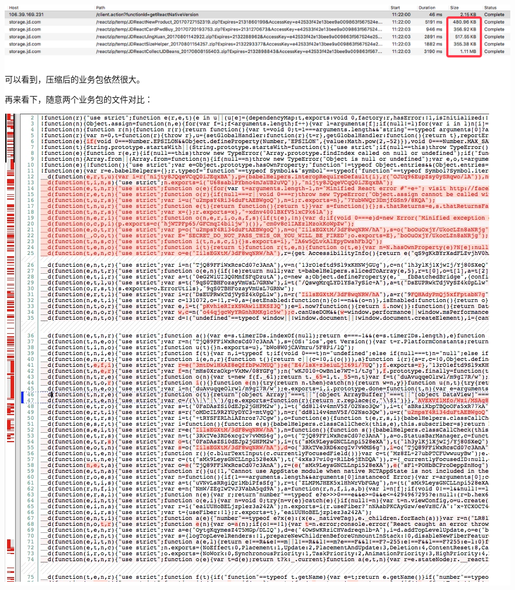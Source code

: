 ![](media/15023284441800/15023296944017.png)

可以看到，压缩后的业务包依然很大。

再来看下，随意两个业务包的文件对比：

![](media/15023284441800/15023298551244.jpg)
